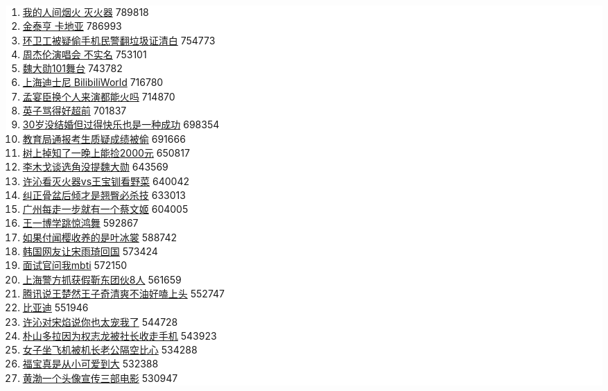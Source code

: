 1. [我的人间烟火 灭火器](https://s.weibo.com/weibo?q=%E6%88%91%E7%9A%84%E4%BA%BA%E9%97%B4%E7%83%9F%E7%81%AB%20%E7%81%AD%E7%81%AB%E5%99%A8&t=31&band_rank=27&Refer=top) 789818
1. [金泰亨 卡地亚](https://s.weibo.com/weibo?q=%E9%87%91%E6%B3%B0%E4%BA%A8%20%E5%8D%A1%E5%9C%B0%E4%BA%9A&t=31&band_rank=5&Refer=top) 786993
1. [环卫工被疑偷手机民警翻垃圾证清白](https://s.weibo.com/weibo?q=%23%E7%8E%AF%E5%8D%AB%E5%B7%A5%E8%A2%AB%E7%96%91%E5%81%B7%E6%89%8B%E6%9C%BA%E6%B0%91%E8%AD%A6%E7%BF%BB%E5%9E%83%E5%9C%BE%E8%AF%81%E6%B8%85%E7%99%BD%23&t=31&band_rank=27&Refer=top) 754773
1. [周杰伦演唱会 不实名](https://s.weibo.com/weibo?q=%E5%91%A8%E6%9D%B0%E4%BC%A6%E6%BC%94%E5%94%B1%E4%BC%9A%20%E4%B8%8D%E5%AE%9E%E5%90%8D&t=31&band_rank=7&Refer=top) 753101
1. [魏大勋101舞台](https://s.weibo.com/weibo?q=%23%E9%AD%8F%E5%A4%A7%E5%8B%8B101%E8%88%9E%E5%8F%B0%23&t=31&band_rank=50&Refer=top) 743782
1. [上海迪士尼 BilibiliWorld](https://s.weibo.com/weibo?q=%E4%B8%8A%E6%B5%B7%E8%BF%AA%E5%A3%AB%E5%B0%BC%20BilibiliWorld&t=31&band_rank=15&Refer=top) 716780
1. [孟宴臣换个人来演都能火吗](https://s.weibo.com/weibo?q=%23%E5%AD%9F%E5%AE%B4%E8%87%A3%E6%8D%A2%E4%B8%AA%E4%BA%BA%E6%9D%A5%E6%BC%94%E9%83%BD%E8%83%BD%E7%81%AB%E5%90%97%23&t=31&band_rank=22&Refer=top) 714870
1. [英子骂得好超前](https://s.weibo.com/weibo?q=%E8%8B%B1%E5%AD%90%E9%AA%82%E5%BE%97%E5%A5%BD%E8%B6%85%E5%89%8D&t=31&band_rank=12&Refer=top) 701837
1. [30岁没结婚但过得快乐也是一种成功](https://s.weibo.com/weibo?q=30%E5%B2%81%E6%B2%A1%E7%BB%93%E5%A9%9A%E4%BD%86%E8%BF%87%E5%BE%97%E5%BF%AB%E4%B9%90%E4%B9%9F%E6%98%AF%E4%B8%80%E7%A7%8D%E6%88%90%E5%8A%9F&t=31&band_rank=32&Refer=top) 698354
1. [教育局通报考生质疑成绩被偷](https://s.weibo.com/weibo?q=%23%E6%95%99%E8%82%B2%E5%B1%80%E9%80%9A%E6%8A%A5%E8%80%83%E7%94%9F%E8%B4%A8%E7%96%91%E6%88%90%E7%BB%A9%E8%A2%AB%E5%81%B7%23&t=31&band_rank=5&Refer=top) 691666
1. [树上掉知了一晚上能捡2000元](https://s.weibo.com/weibo?q=%23%E6%A0%91%E4%B8%8A%E6%8E%89%E7%9F%A5%E4%BA%86%E4%B8%80%E6%99%9A%E4%B8%8A%E8%83%BD%E6%8D%A12000%E5%85%83%23&t=31&band_rank=42&Refer=top) 650817
1. [李木戈谈选角没提魏大勋](https://s.weibo.com/weibo?q=%23%E6%9D%8E%E6%9C%A8%E6%88%88%E8%B0%88%E9%80%89%E8%A7%92%E6%B2%A1%E6%8F%90%E9%AD%8F%E5%A4%A7%E5%8B%8B%23&t=31&band_rank=48&Refer=top) 643569
1. [许沁看灭火器vs王宝钏看野菜](https://s.weibo.com/weibo?q=%23%E8%AE%B8%E6%B2%81%E7%9C%8B%E7%81%AD%E7%81%AB%E5%99%A8vs%E7%8E%8B%E5%AE%9D%E9%92%8F%E7%9C%8B%E9%87%8E%E8%8F%9C%23&t=31&band_rank=32&Refer=top) 640042
1. [纠正骨盆后倾才是翘臀必杀技](https://s.weibo.com/weibo?q=%E7%BA%A0%E6%AD%A3%E9%AA%A8%E7%9B%86%E5%90%8E%E5%80%BE%E6%89%8D%E6%98%AF%E7%BF%98%E8%87%80%E5%BF%85%E6%9D%80%E6%8A%80&t=31&band_rank=12&Refer=top) 633013
1. [广州每走一步就有一个蔡文姬](https://s.weibo.com/weibo?q=%23%E5%B9%BF%E5%B7%9E%E6%AF%8F%E8%B5%B0%E4%B8%80%E6%AD%A5%E5%B0%B1%E6%9C%89%E4%B8%80%E4%B8%AA%E8%94%A1%E6%96%87%E5%A7%AC%23&t=31&band_rank=7&Refer=top) 604005
1. [王一博学跳惊鸿舞](https://s.weibo.com/weibo?q=%23%E7%8E%8B%E4%B8%80%E5%8D%9A%E5%AD%A6%E8%B7%B3%E6%83%8A%E9%B8%BF%E8%88%9E%23&t=31&band_rank=16&Refer=top) 592867
1. [如果付闻樱收养的是叶冰裳](https://s.weibo.com/weibo?q=%23%E5%A6%82%E6%9E%9C%E4%BB%98%E9%97%BB%E6%A8%B1%E6%94%B6%E5%85%BB%E7%9A%84%E6%98%AF%E5%8F%B6%E5%86%B0%E8%A3%B3%23&t=31&band_rank=24&Refer=top) 588742
1. [韩国网友让宋雨琦回国](https://s.weibo.com/weibo?q=%23%E9%9F%A9%E5%9B%BD%E7%BD%91%E5%8F%8B%E8%AE%A9%E5%AE%8B%E9%9B%A8%E7%90%A6%E5%9B%9E%E5%9B%BD%23&t=31&band_rank=9&Refer=top) 573424
1. [面试官问我mbti](https://s.weibo.com/weibo?q=%23%E9%9D%A2%E8%AF%95%E5%AE%98%E9%97%AE%E6%88%91mbti%23&t=31&band_rank=24&Refer=top) 572150
1. [上海警方抓获假靳东团伙8人](https://s.weibo.com/weibo?q=%23%E4%B8%8A%E6%B5%B7%E8%AD%A6%E6%96%B9%E6%8A%93%E8%8E%B7%E5%81%87%E9%9D%B3%E4%B8%9C%E5%9B%A2%E4%BC%998%E4%BA%BA%23&t=31&band_rank=13&Refer=top) 561659
1. [腾讯说王楚然王子奇清爽不油好嗑上头](https://s.weibo.com/weibo?q=%23%E8%85%BE%E8%AE%AF%E8%AF%B4%E7%8E%8B%E6%A5%9A%E7%84%B6%E7%8E%8B%E5%AD%90%E5%A5%87%E6%B8%85%E7%88%BD%E4%B8%8D%E6%B2%B9%E5%A5%BD%E5%97%91%E4%B8%8A%E5%A4%B4%23&t=31&band_rank=33&Refer=top) 552747
1. [比亚迪](https://s.weibo.com/weibo?q=%E6%AF%94%E4%BA%9A%E8%BF%AA&t=31&band_rank=46&Refer=top) 551946
1. [许沁对宋焰说你也太宠我了](https://s.weibo.com/weibo?q=%23%E8%AE%B8%E6%B2%81%E5%AF%B9%E5%AE%8B%E7%84%B0%E8%AF%B4%E4%BD%A0%E4%B9%9F%E5%A4%AA%E5%AE%A0%E6%88%91%E4%BA%86%23&t=31&band_rank=29&Refer=top) 544728
1. [朴山多拉因为权志龙被社长收走手机](https://s.weibo.com/weibo?q=%23%E6%9C%B4%E5%B1%B1%E5%A4%9A%E6%8B%89%E5%9B%A0%E4%B8%BA%E6%9D%83%E5%BF%97%E9%BE%99%E8%A2%AB%E7%A4%BE%E9%95%BF%E6%94%B6%E8%B5%B0%E6%89%8B%E6%9C%BA%23&t=31&band_rank=14&Refer=top) 543923
1. [女子坐飞机被机长老公隔空比心](https://s.weibo.com/weibo?q=%23%E5%A5%B3%E5%AD%90%E5%9D%90%E9%A3%9E%E6%9C%BA%E8%A2%AB%E6%9C%BA%E9%95%BF%E8%80%81%E5%85%AC%E9%9A%94%E7%A9%BA%E6%AF%94%E5%BF%83%23&t=31&band_rank=32&Refer=top) 534288
1. [福宝真是从小可爱到大](https://s.weibo.com/weibo?q=%23%E7%A6%8F%E5%AE%9D%E7%9C%9F%E6%98%AF%E4%BB%8E%E5%B0%8F%E5%8F%AF%E7%88%B1%E5%88%B0%E5%A4%A7%23&t=31&band_rank=9&Refer=top) 532388
1. [黄渤一个头像宣传三部电影](https://s.weibo.com/weibo?q=%23%E9%BB%84%E6%B8%A4%E4%B8%80%E4%B8%AA%E5%A4%B4%E5%83%8F%E5%AE%A3%E4%BC%A0%E4%B8%89%E9%83%A8%E7%94%B5%E5%BD%B1%23&t=31&band_rank=34&Refer=top) 530947